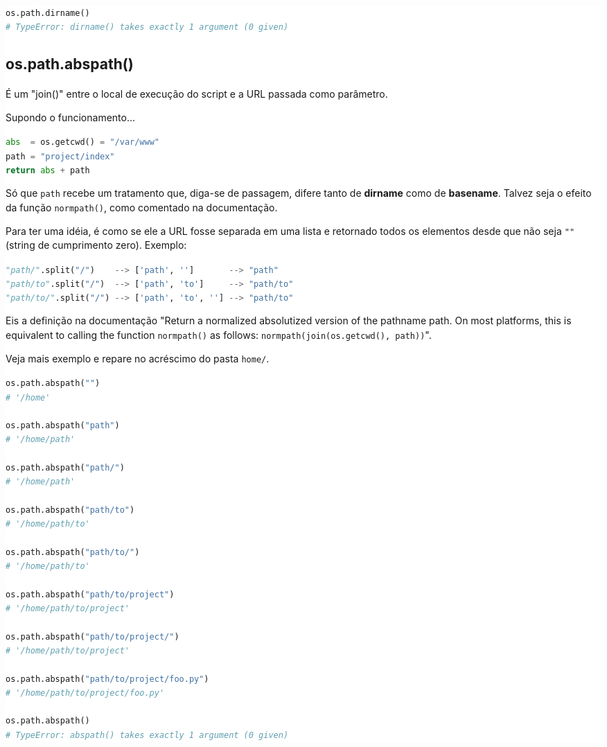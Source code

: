 ```python
os.path.dirname()
# TypeError: dirname() takes exactly 1 argument (0 given)
```



os.path.abspath()
---

É um "join()" entre o local de execução do script e a URL passada como parâmetro.

Supondo o funcionamento...

```python
abs  = os.getcwd() = "/var/www"
path = "project/index"
return abs + path
```

Só que `path` recebe um tratamento que, diga-se de passagem, difere tanto de __dirname__ como de __basename__. Talvez
seja o efeito da função `normpath()`, como comentado na documentação.

Para ter uma idéia, é como se ele a URL fosse separada em uma lista e retornado todos os elementos desde que não seja
`""` (string de cumprimento zero). Exemplo:

```python
"path/".split("/")    --> ['path', '']       --> "path"
"path/to".split("/")  --> ['path', 'to']     --> "path/to"
"path/to/".split("/") --> ['path', 'to', ''] --> "path/to"
```

Eis a definição na documentação "Return a normalized absolutized version of the pathname path. On most platforms, this 
is equivalent to calling the function `normpath()` as follows: `normpath(join(os.getcwd(), path))`".

Veja mais exemplo e repare no acréscimo do pasta `home/`.

```python
os.path.abspath("")
# '/home'

os.path.abspath("path")
# '/home/path'

os.path.abspath("path/")
# '/home/path'

os.path.abspath("path/to")
# '/home/path/to'

os.path.abspath("path/to/")
# '/home/path/to'

os.path.abspath("path/to/project")
# '/home/path/to/project'

os.path.abspath("path/to/project/")
# '/home/path/to/project'

os.path.abspath("path/to/project/foo.py")
# '/home/path/to/project/foo.py'

os.path.abspath()
# TypeError: abspath() takes exactly 1 argument (0 given)

```
